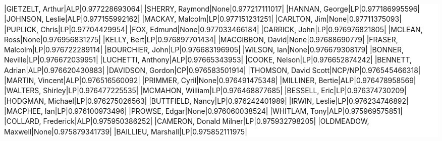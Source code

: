 |GIETZELT, Arthur|ALP|0.977228693064|
|SHERRY, Raymond|None|0.977217111017|
|HANNAN, George|LP|0.977186995596|
|JOHNSON, Leslie|ALP|0.977155992162|
|MACKAY, Malcolm|LP|0.977151231251|
|CARLTON, Jim|None|0.97711375093|
|PUPLICK, Chris|LP|0.97704429954|
|FOX, Edmund|None|0.977033466184|
|CARRICK, John|LP|0.976976821805|
|MCLEAN, Ross|None|0.976956831275|
|KELLY, Bert|LP|0.976897701434|
|MACGIBBON, David|None|0.97688690779|
|FRASER, Malcolm|LP|0.976722289114|
|BOURCHIER, John|LP|0.976683196905|
|WILSON, Ian|None|0.976679308179|
|BONNER, Neville|LP|0.976672039951|
|LUCHETTI, Anthony|ALP|0.97665343953|
|COOKE, Nelson|LP|0.976652874242|
|BENNETT, Adrian|ALP|0.976620430883|
|DAVIDSON, Gordon|CP|0.976583501914|
|THOMSON, David Scott|NCP/NP|0.976545466318|
|MARTIN, Vincent|ALP|0.976516560092|
|PRIMMER, Cyril|None|0.976491475348|
|MILLINER, Bertie|ALP|0.976478958569|
|WALTERS, Shirley|LP|0.976477225535|
|MCMAHON, William|LP|0.976468877685|
|BESSELL, Eric|LP|0.976374730209|
|HODGMAN, Michael|LP|0.976275026563|
|BUTTFIELD, Nancy|LP|0.976242401989|
|IRWIN, Leslie|LP|0.976234746892|
|MACPHEE, Ian|LP|0.976100973496|
|PROWSE, Edgar|None|0.976060038524|
|WHITLAM, Tony|ALP|0.975969575851|
|COLLARD, Frederick|ALP|0.975950386252|
|CAMERON, Donald Milner|LP|0.975932798205|
|OLDMEADOW, Maxwell|None|0.975879341739|
|BAILLIEU, Marshall|LP|0.975852111975|